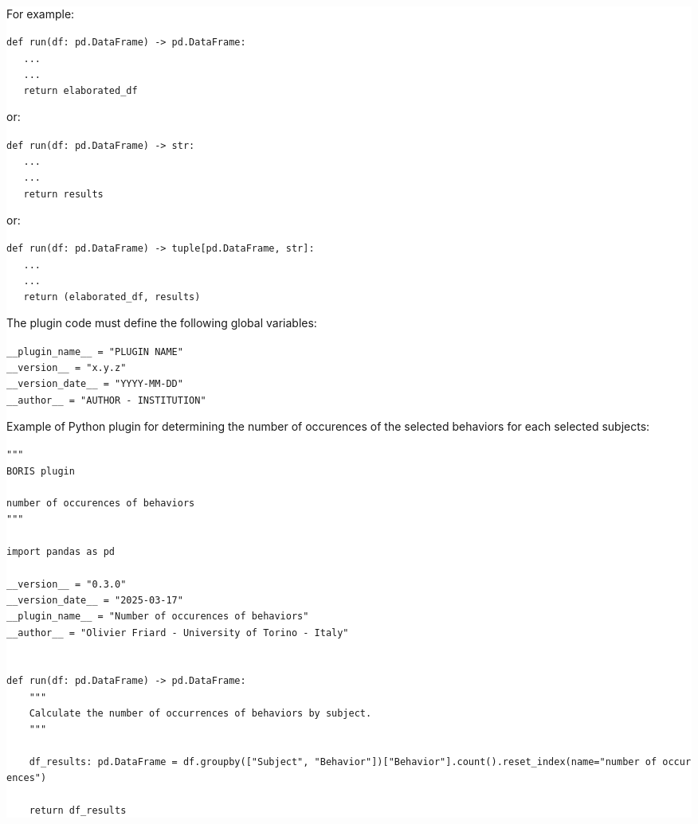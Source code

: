 For example:

    def run(df: pd.DataFrame) -> pd.DataFrame:
       ...
       ...
       return elaborated_df

or:

    def run(df: pd.DataFrame) -> str:
       ...
       ...
       return results

or:

    def run(df: pd.DataFrame) -> tuple[pd.DataFrame, str]:
       ...
       ...
       return (elaborated_df, results)






The plugin code must define the following global variables:

    __plugin_name__ = "PLUGIN NAME"
    __version__ = "x.y.z"
    __version_date__ = "YYYY-MM-DD"
    __author__ = "AUTHOR - INSTITUTION"



Example of Python plugin for determining the number of occurences of the selected behaviors for each selected subjects:


    """
    BORIS plugin

    number of occurences of behaviors
    """

    import pandas as pd

    __version__ = "0.3.0"
    __version_date__ = "2025-03-17"
    __plugin_name__ = "Number of occurences of behaviors"
    __author__ = "Olivier Friard - University of Torino - Italy"


    def run(df: pd.DataFrame) -> pd.DataFrame:
        """
        Calculate the number of occurrences of behaviors by subject.
        """

        df_results: pd.DataFrame = df.groupby(["Subject", "Behavior"])["Behavior"].count().reset_index(name="number of occurences")

        return df_results
